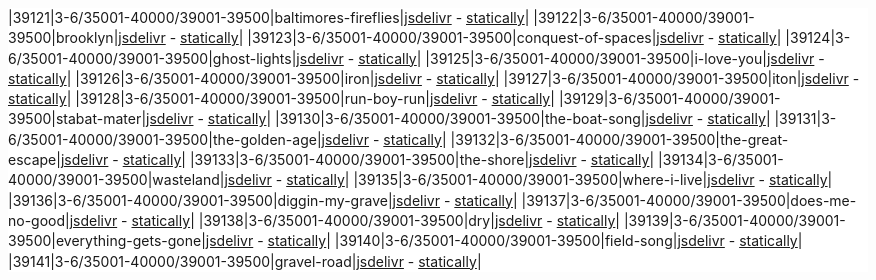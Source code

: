 |39121|3-6/35001-40000/39001-39500|baltimores-fireflies|[jsdelivr](https://cdn.jsdelivr.net/gh/dbchord/png-old-c-1280x720_3-6/35001-40000/39001-39500/baltimores-fireflies.png) - [statically](https://cdn.statically.io/gh/dbchord/png-old-c-1280x720_3-6/img/35001-40000/39001-39500/baltimores-fireflies.png)|
|39122|3-6/35001-40000/39001-39500|brooklyn|[jsdelivr](https://cdn.jsdelivr.net/gh/dbchord/png-old-c-1280x720_3-6/35001-40000/39001-39500/brooklyn.png) - [statically](https://cdn.statically.io/gh/dbchord/png-old-c-1280x720_3-6/img/35001-40000/39001-39500/brooklyn.png)|
|39123|3-6/35001-40000/39001-39500|conquest-of-spaces|[jsdelivr](https://cdn.jsdelivr.net/gh/dbchord/png-old-c-1280x720_3-6/35001-40000/39001-39500/conquest-of-spaces.png) - [statically](https://cdn.statically.io/gh/dbchord/png-old-c-1280x720_3-6/img/35001-40000/39001-39500/conquest-of-spaces.png)|
|39124|3-6/35001-40000/39001-39500|ghost-lights|[jsdelivr](https://cdn.jsdelivr.net/gh/dbchord/png-old-c-1280x720_3-6/35001-40000/39001-39500/ghost-lights.png) - [statically](https://cdn.statically.io/gh/dbchord/png-old-c-1280x720_3-6/img/35001-40000/39001-39500/ghost-lights.png)|
|39125|3-6/35001-40000/39001-39500|i-love-you|[jsdelivr](https://cdn.jsdelivr.net/gh/dbchord/png-old-c-1280x720_3-6/35001-40000/39001-39500/i-love-you.png) - [statically](https://cdn.statically.io/gh/dbchord/png-old-c-1280x720_3-6/img/35001-40000/39001-39500/i-love-you.png)|
|39126|3-6/35001-40000/39001-39500|iron|[jsdelivr](https://cdn.jsdelivr.net/gh/dbchord/png-old-c-1280x720_3-6/35001-40000/39001-39500/iron.png) - [statically](https://cdn.statically.io/gh/dbchord/png-old-c-1280x720_3-6/img/35001-40000/39001-39500/iron.png)|
|39127|3-6/35001-40000/39001-39500|iton|[jsdelivr](https://cdn.jsdelivr.net/gh/dbchord/png-old-c-1280x720_3-6/35001-40000/39001-39500/iton.png) - [statically](https://cdn.statically.io/gh/dbchord/png-old-c-1280x720_3-6/img/35001-40000/39001-39500/iton.png)|
|39128|3-6/35001-40000/39001-39500|run-boy-run|[jsdelivr](https://cdn.jsdelivr.net/gh/dbchord/png-old-c-1280x720_3-6/35001-40000/39001-39500/run-boy-run.png) - [statically](https://cdn.statically.io/gh/dbchord/png-old-c-1280x720_3-6/img/35001-40000/39001-39500/run-boy-run.png)|
|39129|3-6/35001-40000/39001-39500|stabat-mater|[jsdelivr](https://cdn.jsdelivr.net/gh/dbchord/png-old-c-1280x720_3-6/35001-40000/39001-39500/stabat-mater.png) - [statically](https://cdn.statically.io/gh/dbchord/png-old-c-1280x720_3-6/img/35001-40000/39001-39500/stabat-mater.png)|
|39130|3-6/35001-40000/39001-39500|the-boat-song|[jsdelivr](https://cdn.jsdelivr.net/gh/dbchord/png-old-c-1280x720_3-6/35001-40000/39001-39500/the-boat-song.png) - [statically](https://cdn.statically.io/gh/dbchord/png-old-c-1280x720_3-6/img/35001-40000/39001-39500/the-boat-song.png)|
|39131|3-6/35001-40000/39001-39500|the-golden-age|[jsdelivr](https://cdn.jsdelivr.net/gh/dbchord/png-old-c-1280x720_3-6/35001-40000/39001-39500/the-golden-age.png) - [statically](https://cdn.statically.io/gh/dbchord/png-old-c-1280x720_3-6/img/35001-40000/39001-39500/the-golden-age.png)|
|39132|3-6/35001-40000/39001-39500|the-great-escape|[jsdelivr](https://cdn.jsdelivr.net/gh/dbchord/png-old-c-1280x720_3-6/35001-40000/39001-39500/the-great-escape.png) - [statically](https://cdn.statically.io/gh/dbchord/png-old-c-1280x720_3-6/img/35001-40000/39001-39500/the-great-escape.png)|
|39133|3-6/35001-40000/39001-39500|the-shore|[jsdelivr](https://cdn.jsdelivr.net/gh/dbchord/png-old-c-1280x720_3-6/35001-40000/39001-39500/the-shore.png) - [statically](https://cdn.statically.io/gh/dbchord/png-old-c-1280x720_3-6/img/35001-40000/39001-39500/the-shore.png)|
|39134|3-6/35001-40000/39001-39500|wasteland|[jsdelivr](https://cdn.jsdelivr.net/gh/dbchord/png-old-c-1280x720_3-6/35001-40000/39001-39500/wasteland.png) - [statically](https://cdn.statically.io/gh/dbchord/png-old-c-1280x720_3-6/img/35001-40000/39001-39500/wasteland.png)|
|39135|3-6/35001-40000/39001-39500|where-i-live|[jsdelivr](https://cdn.jsdelivr.net/gh/dbchord/png-old-c-1280x720_3-6/35001-40000/39001-39500/where-i-live.png) - [statically](https://cdn.statically.io/gh/dbchord/png-old-c-1280x720_3-6/img/35001-40000/39001-39500/where-i-live.png)|
|39136|3-6/35001-40000/39001-39500|diggin-my-grave|[jsdelivr](https://cdn.jsdelivr.net/gh/dbchord/png-old-c-1280x720_3-6/35001-40000/39001-39500/diggin-my-grave.png) - [statically](https://cdn.statically.io/gh/dbchord/png-old-c-1280x720_3-6/img/35001-40000/39001-39500/diggin-my-grave.png)|
|39137|3-6/35001-40000/39001-39500|does-me-no-good|[jsdelivr](https://cdn.jsdelivr.net/gh/dbchord/png-old-c-1280x720_3-6/35001-40000/39001-39500/does-me-no-good.png) - [statically](https://cdn.statically.io/gh/dbchord/png-old-c-1280x720_3-6/img/35001-40000/39001-39500/does-me-no-good.png)|
|39138|3-6/35001-40000/39001-39500|dry|[jsdelivr](https://cdn.jsdelivr.net/gh/dbchord/png-old-c-1280x720_3-6/35001-40000/39001-39500/dry.png) - [statically](https://cdn.statically.io/gh/dbchord/png-old-c-1280x720_3-6/img/35001-40000/39001-39500/dry.png)|
|39139|3-6/35001-40000/39001-39500|everything-gets-gone|[jsdelivr](https://cdn.jsdelivr.net/gh/dbchord/png-old-c-1280x720_3-6/35001-40000/39001-39500/everything-gets-gone.png) - [statically](https://cdn.statically.io/gh/dbchord/png-old-c-1280x720_3-6/img/35001-40000/39001-39500/everything-gets-gone.png)|
|39140|3-6/35001-40000/39001-39500|field-song|[jsdelivr](https://cdn.jsdelivr.net/gh/dbchord/png-old-c-1280x720_3-6/35001-40000/39001-39500/field-song.png) - [statically](https://cdn.statically.io/gh/dbchord/png-old-c-1280x720_3-6/img/35001-40000/39001-39500/field-song.png)|
|39141|3-6/35001-40000/39001-39500|gravel-road|[jsdelivr](https://cdn.jsdelivr.net/gh/dbchord/png-old-c-1280x720_3-6/35001-40000/39001-39500/gravel-road.png) - [statically](https://cdn.statically.io/gh/dbchord/png-old-c-1280x720_3-6/img/35001-40000/39001-39500/gravel-road.png)|